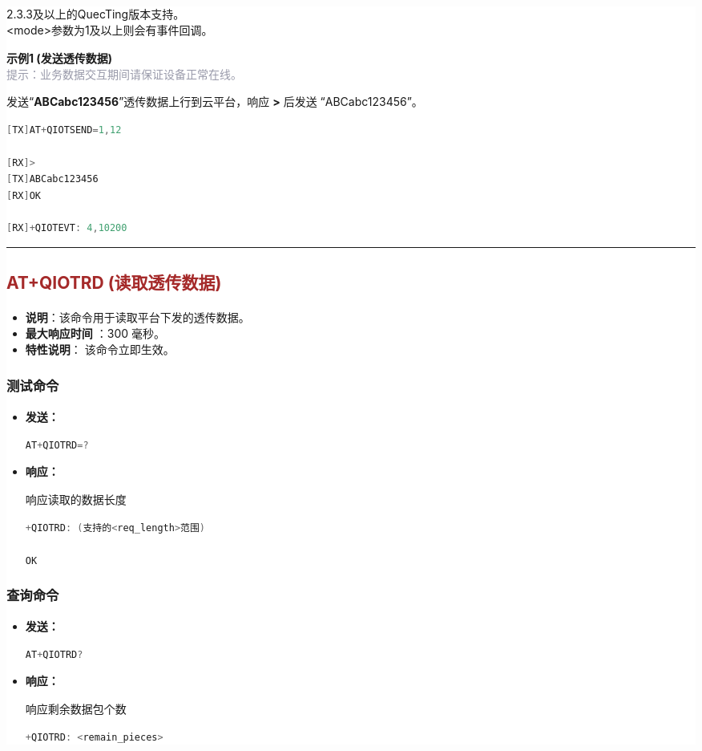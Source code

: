 2.3.3及以上的QuecTing版本支持。  
\<mode\>参数为1及以上则会有事件回调。


 
 
__示例1 (发送透传数据)__  
<font color=#999AAA >提示：业务数据交互期间请保证设备正常在线。</font>

发送“__ABCabc123456__”透传数据上行到云平台，响应 __>__ 后发送 “ABCabc123456”。
```c
[TX]AT+QIOTSEND=1,12

[RX]> 
[TX]ABCabc123456
[RX]OK

[RX]+QIOTEVT: 4,10200
```

***

<span id="AT+QIOTRD">  </span>
## <font color=#A52A2A  >__AT+QIOTRD (读取透传数据)__</font>

* __说明__：该命令用于读取平台下发的透传数据。
* __最大响应时间__ ：300 毫秒。
* __特性说明__： 该命令立即生效。

### 测试命令

* __发送：__

	```c
	AT+QIOTRD=?
	```	
*  __响应：__

	响应读取的数据长度

	```c
	+QIOTRD: (支持的<req_length>范围)
	
	OK
	```
### **查询命令**

* __发送：__

	```c
	AT+QIOTRD?
	```	
* __响应：__

	响应剩余数据包个数

	```c
	+QIOTRD: <remain_pieces>
	
